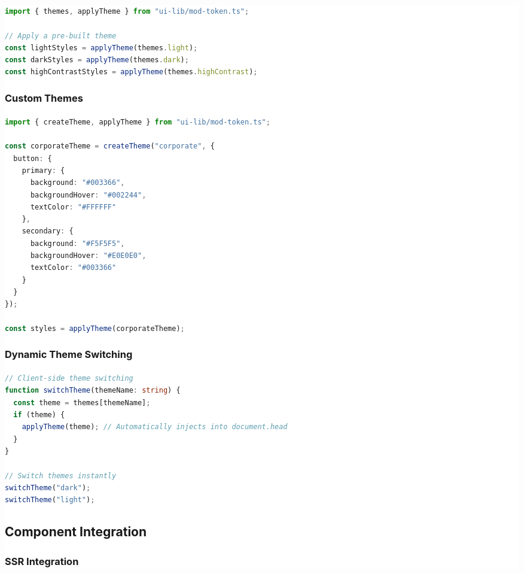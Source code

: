 ```typescript
import { themes, applyTheme } from "ui-lib/mod-token.ts";

// Apply a pre-built theme
const lightStyles = applyTheme(themes.light);
const darkStyles = applyTheme(themes.dark);
const highContrastStyles = applyTheme(themes.highContrast);
```

### Custom Themes

```typescript
import { createTheme, applyTheme } from "ui-lib/mod-token.ts";

const corporateTheme = createTheme("corporate", {
  button: {
    primary: {
      background: "#003366",
      backgroundHover: "#002244",
      textColor: "#FFFFFF"
    },
    secondary: {
      background: "#F5F5F5",
      backgroundHover: "#E0E0E0",
      textColor: "#003366"
    }
  }
});

const styles = applyTheme(corporateTheme);
```

### Dynamic Theme Switching

```typescript
// Client-side theme switching
function switchTheme(themeName: string) {
  const theme = themes[themeName];
  if (theme) {
    applyTheme(theme); // Automatically injects into document.head
  }
}

// Switch themes instantly
switchTheme("dark");
switchTheme("light");
```

## Component Integration

### SSR Integration

